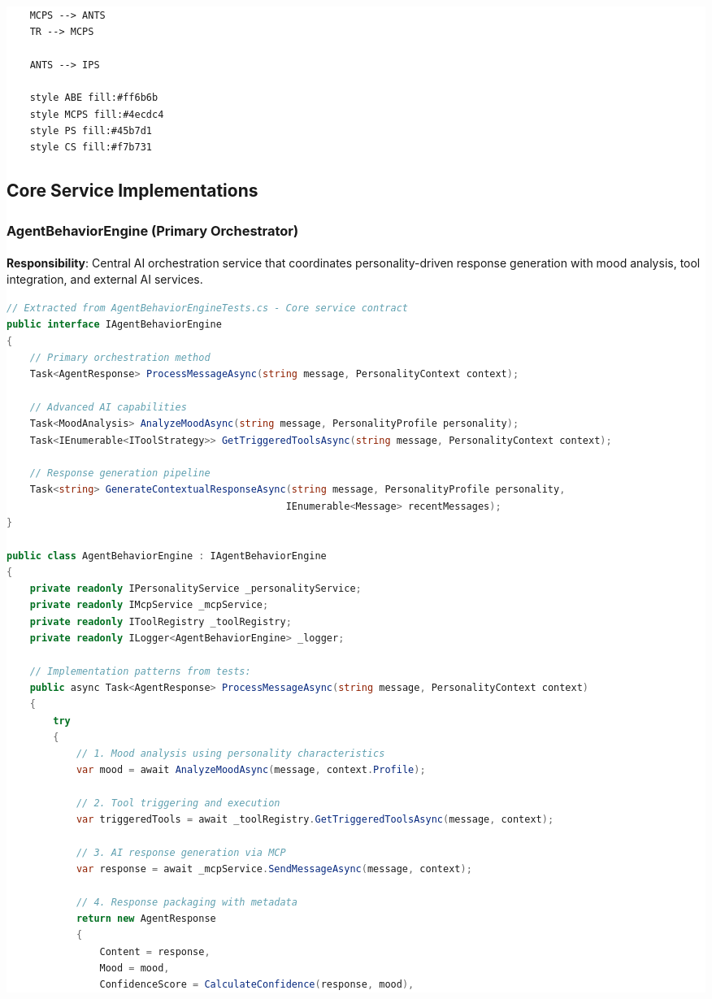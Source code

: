 ```mermaid
    MCPS --> ANTS
    TR --> MCPS
    
    ANTS --> IPS
    
    style ABE fill:#ff6b6b
    style MCPS fill:#4ecdc4
    style PS fill:#45b7d1
    style CS fill:#f7b731
```

## Core Service Implementations

### AgentBehaviorEngine (Primary Orchestrator)

**Responsibility**: Central AI orchestration service that coordinates personality-driven response generation with mood analysis, tool integration, and external AI services.

```csharp
// Extracted from AgentBehaviorEngineTests.cs - Core service contract
public interface IAgentBehaviorEngine
{
    // Primary orchestration method
    Task<AgentResponse> ProcessMessageAsync(string message, PersonalityContext context);
    
    // Advanced AI capabilities
    Task<MoodAnalysis> AnalyzeMoodAsync(string message, PersonalityProfile personality);
    Task<IEnumerable<IToolStrategy>> GetTriggeredToolsAsync(string message, PersonalityContext context);
    
    // Response generation pipeline
    Task<string> GenerateContextualResponseAsync(string message, PersonalityProfile personality, 
                                                IEnumerable<Message> recentMessages);
}

public class AgentBehaviorEngine : IAgentBehaviorEngine
{
    private readonly IPersonalityService _personalityService;
    private readonly IMcpService _mcpService;
    private readonly IToolRegistry _toolRegistry;  
    private readonly ILogger<AgentBehaviorEngine> _logger;
    
    // Implementation patterns from tests:
    public async Task<AgentResponse> ProcessMessageAsync(string message, PersonalityContext context)
    {
        try 
        {
            // 1. Mood analysis using personality characteristics
            var mood = await AnalyzeMoodAsync(message, context.Profile);
            
            // 2. Tool triggering and execution
            var triggeredTools = await _toolRegistry.GetTriggeredToolsAsync(message, context);
            
            // 3. AI response generation via MCP
            var response = await _mcpService.SendMessageAsync(message, context);
            
            // 4. Response packaging with metadata
            return new AgentResponse
            {
                Content = response,
                Mood = mood,
                ConfidenceScore = CalculateConfidence(response, mood),
```